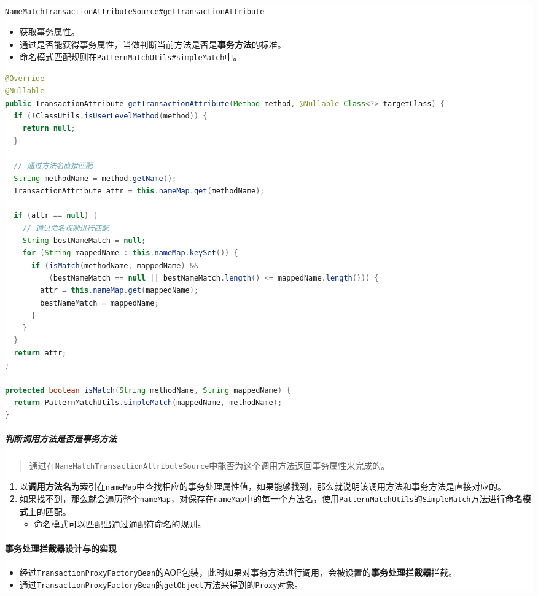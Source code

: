 `NameMatchTransactionAttributeSource#getTransactionAttribute`

- 获取事务属性。
- 通过是否能获得事务属性，当做判断当前方法是否是**事务方法**的标准。
- 命名模式匹配规则在`PatternMatchUtils#simpleMatch`中。

```java
@Override
@Nullable
public TransactionAttribute getTransactionAttribute(Method method, @Nullable Class<?> targetClass) {
  if (!ClassUtils.isUserLevelMethod(method)) {
    return null;
  }

  // 通过方法名直接匹配
  String methodName = method.getName();
  TransactionAttribute attr = this.nameMap.get(methodName);

  if (attr == null) {
    // 通过命名规则进行匹配
    String bestNameMatch = null;
    for (String mappedName : this.nameMap.keySet()) {
      if (isMatch(methodName, mappedName) &&
          (bestNameMatch == null || bestNameMatch.length() <= mappedName.length())) {
        attr = this.nameMap.get(mappedName);
        bestNameMatch = mappedName;
      }
    }
  }
  return attr;
}

protected boolean isMatch(String methodName, String mappedName) {
  return PatternMatchUtils.simpleMatch(mappedName, methodName);
}
```



##### 判断调用方法是否是事务方法

>通过在`NameMatchTransactionAttributeSource`中能否为这个调用方法返回事务属性来完成的。
>

1. 以**调用方法名**为索引在`nameMap`中查找相应的事务处理属性值，如果能够找到，那么就说明该调用方法和事务方法是直接对应的。
2. 如果找不到，那么就会遍历整个`nameMap`，对保存在`nameMap`中的每一个方法名，使用`PatternMatchUtils`的`SimpleMatch`方法进行**命名模式**上的匹配。
   - 命名模式可以匹配出通过通配符命名的规则。

#### 事务处理拦截器设计与的实现

- 经过`TransactionProxyFactoryBean`的AOP包装，此时如果对事务方法进行调用，会被设置的**事务处理拦截器**拦截。
- 通过`TransactionProxyFactoryBean`的`getObject`方法来得到的`Proxy`对象。
